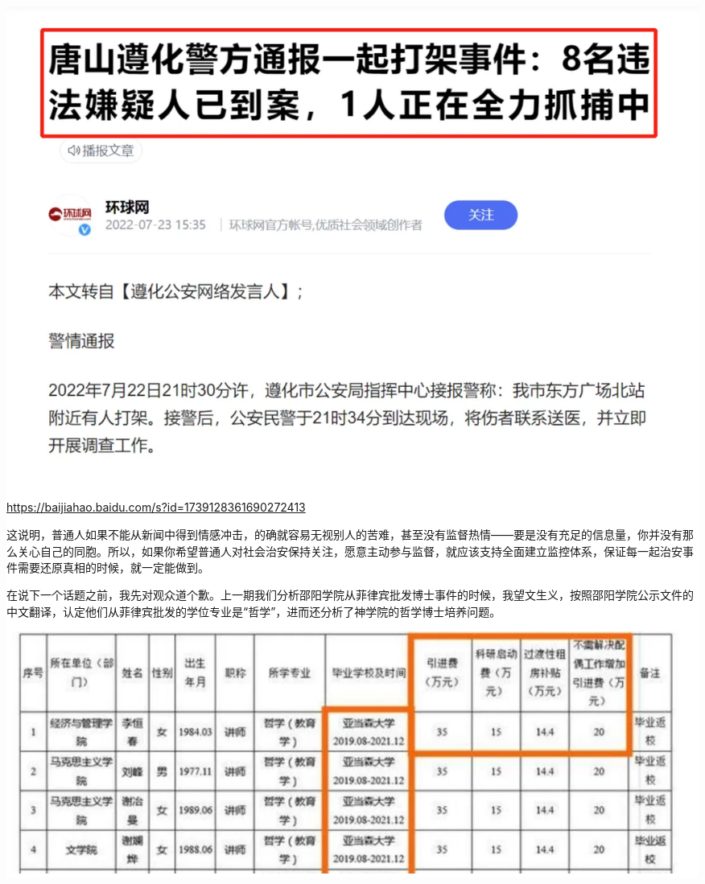 ![](/images/btnews/0401_0500/0467/7d04de7b-2243-4656-b22b-3600f57c23a2.webp)

https://baijiahao.baidu.com/s?id=1739128361690272413




这说明，普通人如果不能从新闻中得到情感冲击，的确就容易无视别人的苦难，甚至没有监督热情——要是没有充足的信息量，你并没有那么关心自己的同胞。所以，如果你希望普通人对社会治安保持关注，愿意主动参与监督，就应该支持全面建立监控体系，保证每一起治安事件需要还原真相的时候，就一定能做到。


在说下一个话题之前，我先对观众道个歉。上一期我们分析邵阳学院从菲律宾批发博士事件的时候，我望文生义，按照邵阳学院公示文件的中文翻译，认定他们从菲律宾批发的学位专业是“哲学”，进而还分析了神学院的哲学博士培养问题。



![](/images/btnews/0401_0500/0467/12c1a5b2-eff5-4d7e-8457-644e74a4058a.webp)
